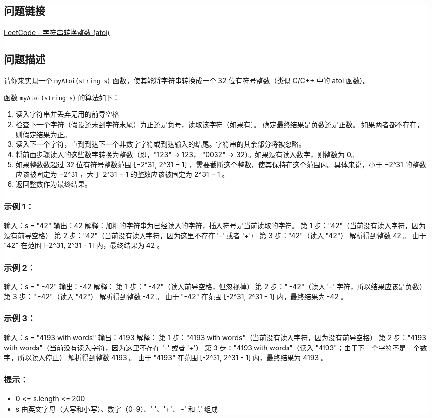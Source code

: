 ## 问题链接
[LeetCode - 字符串转换整数 (atoi)](https://leetcode.cn/problems/string-to-integer-atoi/)

## 问题描述
请你来实现一个 `myAtoi(string s)` 函数，使其能将字符串转换成一个 32 位有符号整数（类似 C/C++ 中的 atoi 函数）。

函数 `myAtoi(string s)` 的算法如下：

1. 读入字符串并丢弃无用的前导空格
2. 检查下一个字符（假设还未到字符末尾）为正还是负号，读取该字符（如果有）。 确定最终结果是负数还是正数。 如果两者都不存在，则假定结果为正。
3. 读入下一个字符，直到到达下一个非数字字符或到达输入的结尾。字符串的其余部分将被忽略。
4. 将前面步骤读入的这些数字转换为整数（即，"123" -> 123， "0032" -> 32）。如果没有读入数字，则整数为 0。
5. 如果整数数超过 32 位有符号整数范围 [−2^31, 2^31 − 1] ，需要截断这个整数，使其保持在这个范围内。具体来说，小于 −2^31 的整数应该被固定为 −2^31 ，大于 2^31 − 1 的整数应该被固定为 2^31 − 1 。
6. 返回整数作为最终结果。

### 示例 1：
输入：s = "42"
输出：42
解释：加粗的字符串为已经读入的字符，插入符号是当前读取的字符。
第 1 步："42"（当前没有读入字符，因为没有前导空格）
第 2 步："42"（当前没有读入字符，因为这里不存在 '-' 或者 '+'）
第 3 步："42"（读入 "42"）
解析得到整数 42 。
由于 "42" 在范围 [-2^31, 2^31 - 1] 内，最终结果为 42 。

### 示例 2：
输入：s = "   -42"
输出：-42
解释：
第 1 步："   -42"（读入前导空格，但忽视掉）
第 2 步："   -42"（读入 '-' 字符，所以结果应该是负数）
第 3 步："   -42"（读入 "42"）
解析得到整数 -42 。
由于 "-42" 在范围 [-2^31, 2^31 - 1] 内，最终结果为 -42 。

### 示例 3：
输入：s = "4193 with words"
输出：4193
解释：
第 1 步："4193 with words"（当前没有读入字符，因为没有前导空格）
第 2 步："4193 with words"（当前没有读入字符，因为这里不存在 '-' 或者 '+'）
第 3 步："4193 with words"（读入 "4193"；由于下一个字符不是一个数字，所以读入停止）
解析得到整数 4193 。
由于 "4193" 在范围 [-2^31, 2^31 - 1] 内，最终结果为 4193 。

### 提示：
- 0 <= s.length <= 200
- s 由英文字母（大写和小写）、数字（0-9）、' '、'+'、'-' 和 '.' 组成
